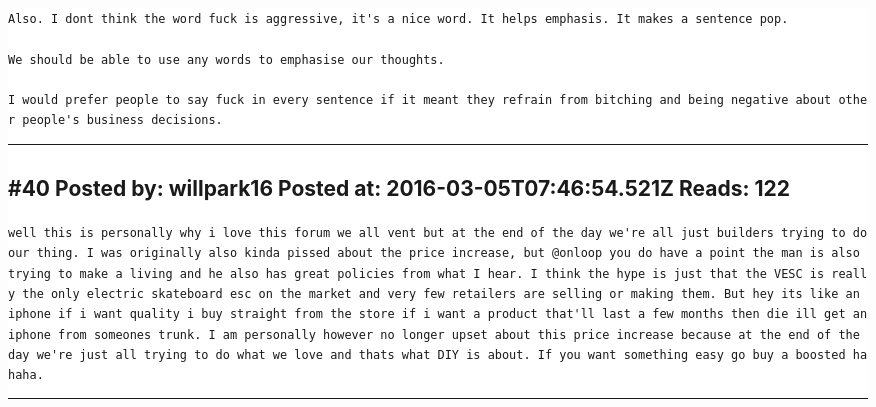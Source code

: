 ```
Also. I dont think the word fuck is aggressive, it's a nice word. It helps emphasis. It makes a sentence pop. 

We should be able to use any words to emphasise our thoughts.

I would prefer people to say fuck in every sentence if it meant they refrain from bitching and being negative about other people's business decisions.
```

---
## \#40 Posted by: willpark16 Posted at: 2016-03-05T07:46:54.521Z Reads: 122

```
well this is personally why i love this forum we all vent but at the end of the day we're all just builders trying to do our thing. I was originally also kinda pissed about the price increase, but @onloop you do have a point the man is also trying to make a living and he also has great policies from what I hear. I think the hype is just that the VESC is really the only electric skateboard esc on the market and very few retailers are selling or making them. But hey its like an iphone if i want quality i buy straight from the store if i want a product that'll last a few months then die ill get an iphone from someones trunk. I am personally however no longer upset about this price increase because at the end of the day we're just all trying to do what we love and thats what DIY is about. If you want something easy go buy a boosted hahaha.
```

---
